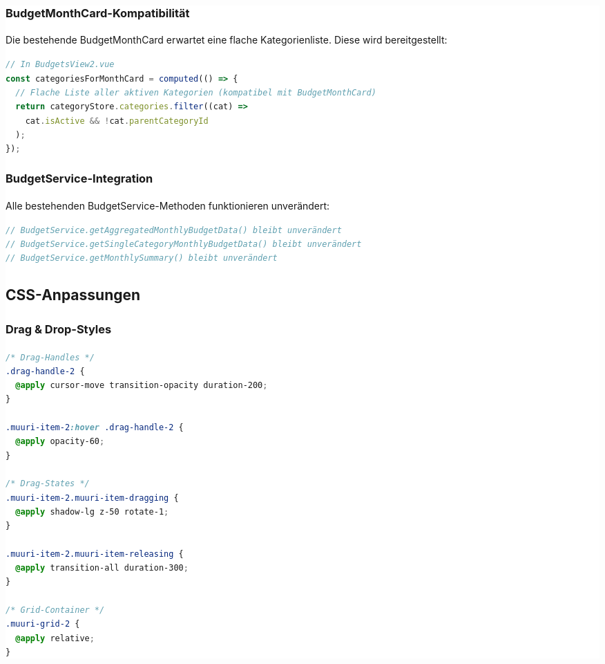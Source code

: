 ### BudgetMonthCard-Kompatibilität

Die bestehende BudgetMonthCard erwartet eine flache Kategorienliste. Diese wird bereitgestellt:

```typescript
// In BudgetsView2.vue
const categoriesForMonthCard = computed(() => {
  // Flache Liste aller aktiven Kategorien (kompatibel mit BudgetMonthCard)
  return categoryStore.categories.filter((cat) =>
    cat.isActive && !cat.parentCategoryId
  );
});
```

### BudgetService-Integration

Alle bestehenden BudgetService-Methoden funktionieren unverändert:

```typescript
// BudgetService.getAggregatedMonthlyBudgetData() bleibt unverändert
// BudgetService.getSingleCategoryMonthlyBudgetData() bleibt unverändert
// BudgetService.getMonthlySummary() bleibt unverändert
```

## CSS-Anpassungen

### Drag & Drop-Styles

```css
/* Drag-Handles */
.drag-handle-2 {
  @apply cursor-move transition-opacity duration-200;
}

.muuri-item-2:hover .drag-handle-2 {
  @apply opacity-60;
}

/* Drag-States */
.muuri-item-2.muuri-item-dragging {
  @apply shadow-lg z-50 rotate-1;
}

.muuri-item-2.muuri-item-releasing {
  @apply transition-all duration-300;
}

/* Grid-Container */
.muuri-grid-2 {
  @apply relative;
}
```
